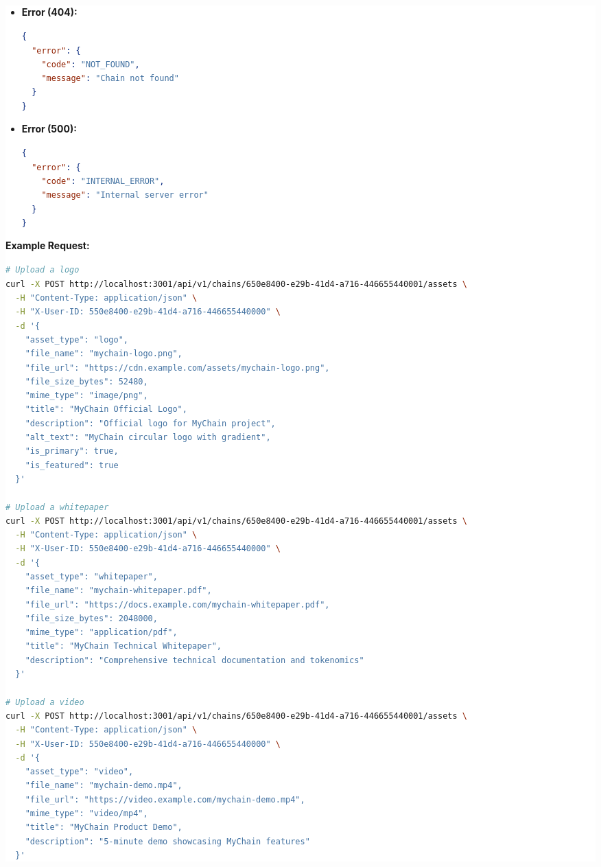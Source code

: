 - **Error (404):**
  ```json
  {
    "error": {
      "code": "NOT_FOUND",
      "message": "Chain not found"
    }
  }
  ```

- **Error (500):**
  ```json
  {
    "error": {
      "code": "INTERNAL_ERROR",
      "message": "Internal server error"
    }
  }
  ```

**Example Request:**
```bash
# Upload a logo
curl -X POST http://localhost:3001/api/v1/chains/650e8400-e29b-41d4-a716-446655440001/assets \
  -H "Content-Type: application/json" \
  -H "X-User-ID: 550e8400-e29b-41d4-a716-446655440000" \
  -d '{
    "asset_type": "logo",
    "file_name": "mychain-logo.png",
    "file_url": "https://cdn.example.com/assets/mychain-logo.png",
    "file_size_bytes": 52480,
    "mime_type": "image/png",
    "title": "MyChain Official Logo",
    "description": "Official logo for MyChain project",
    "alt_text": "MyChain circular logo with gradient",
    "is_primary": true,
    "is_featured": true
  }'

# Upload a whitepaper
curl -X POST http://localhost:3001/api/v1/chains/650e8400-e29b-41d4-a716-446655440001/assets \
  -H "Content-Type: application/json" \
  -H "X-User-ID: 550e8400-e29b-41d4-a716-446655440000" \
  -d '{
    "asset_type": "whitepaper",
    "file_name": "mychain-whitepaper.pdf",
    "file_url": "https://docs.example.com/mychain-whitepaper.pdf",
    "file_size_bytes": 2048000,
    "mime_type": "application/pdf",
    "title": "MyChain Technical Whitepaper",
    "description": "Comprehensive technical documentation and tokenomics"
  }'

# Upload a video
curl -X POST http://localhost:3001/api/v1/chains/650e8400-e29b-41d4-a716-446655440001/assets \
  -H "Content-Type: application/json" \
  -H "X-User-ID: 550e8400-e29b-41d4-a716-446655440000" \
  -d '{
    "asset_type": "video",
    "file_name": "mychain-demo.mp4",
    "file_url": "https://video.example.com/mychain-demo.mp4",
    "mime_type": "video/mp4",
    "title": "MyChain Product Demo",
    "description": "5-minute demo showcasing MyChain features"
  }'
```